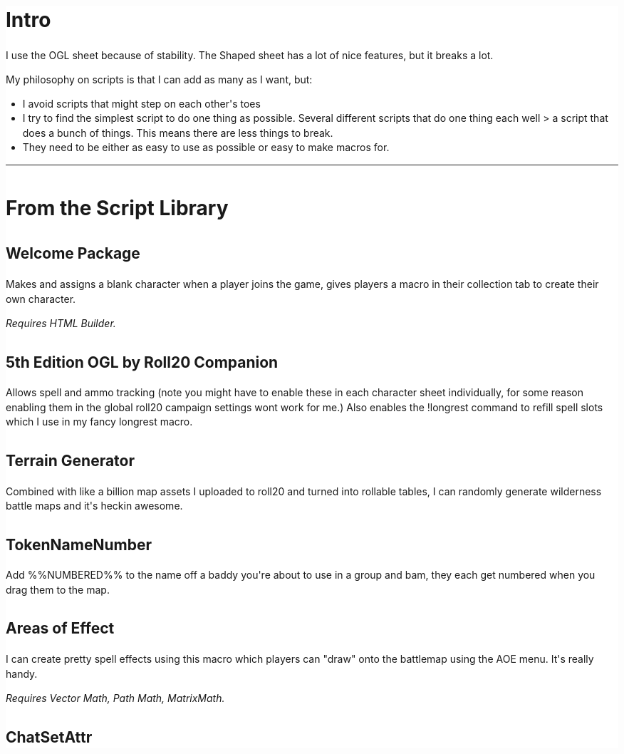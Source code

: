 # Intro

I use the OGL sheet because of stability. The Shaped sheet has a lot of nice features, but it breaks a lot.

My philosophy on scripts is that I can add as many as I want, but:

- I avoid scripts that might step on each other's toes
- I try to find the simplest script to do one thing as possible. Several different scripts that do one thing each well > a script that  does a bunch of things. This means there are less things to break.
- They need to be either as easy to use as possible or easy to make macros for.

----------------------------------------------------------------------------------------------------------------------------------------
# From the Script Library

## Welcome Package

Makes and assigns a blank character when a player joins the game, gives players a macro in their collection tab to create their own  character.

*Requires HTML Builder.*

## 5th Edition OGL by Roll20 Companion

Allows spell and ammo tracking (note you might have to enable these in each character sheet individually, for some reason enabling  them in the global roll20 campaign settings wont work for me.)  Also enables the !longrest command to refill spell slots which I use  in my fancy longrest macro.

## Terrain Generator

Combined with like a billion map assets I uploaded to roll20 and turned into rollable tables, I can randomly generate wilderness 
battle maps and it's heckin awesome.

## TokenNameNumber

Add %%NUMBERED%% to the name off a baddy you're about to use in a group and bam, they each get numbered when you drag them to the map.

## Areas of Effect

I can create pretty spell effects using this macro which players can "draw" onto the battlemap using the AOE menu. It's really handy.

*Requires Vector Math, Path Math, MatrixMath.*

## ChatSetAttr
